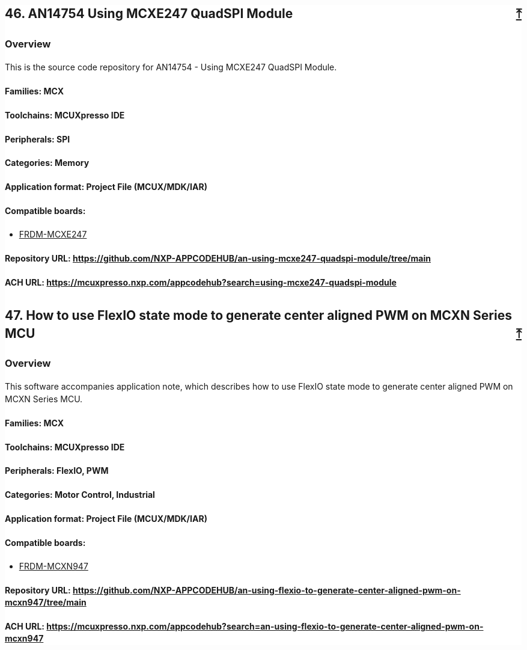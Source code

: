 
## 46. AN14754 Using MCXE247 QuadSPI Module<a id="an-using-mcxe247-quadspi-module"></a> <a href="#top" style="float:right">⤒</a>

### Overview
This is the source code repository for AN14754 - Using MCXE247 QuadSPI Module.

#### Families:           MCX 
#### Toolchains:         MCUXpresso IDE 
#### Peripherals:        SPI 
#### Categories:         Memory 
#### Application format: Project File (MCUX/MDK/IAR)
#### Compatible boards:
* [FRDM-MCXE247]()


#### **Repository URL:** https://github.com/NXP-APPCODEHUB/an-using-mcxe247-quadspi-module/tree/main
#### **ACH URL:**        https://mcuxpresso.nxp.com/appcodehub?search=using-mcxe247-quadspi-module


## 47. How to use FlexIO state mode to generate center aligned PWM on MCXN Series MCU<a id="an-using-flexio-to-generate-center-aligned-pwm-on-mcxn947"></a> <a href="#top" style="float:right">⤒</a>

### Overview
 This software accompanies application note, which describes how to use FlexIO state mode to generate center aligned PWM on MCXN Series MCU. 

#### Families:           MCX 
#### Toolchains:         MCUXpresso IDE 
#### Peripherals:        FlexIO, PWM 
#### Categories:         Motor Control, Industrial 
#### Application format: Project File (MCUX/MDK/IAR)
#### Compatible boards:
* [FRDM-MCXN947](https://www.nxp.com/design/design-center/development-boards-and-designs/general-purpose-mcus/frdm-development-board-for-mcx-n94-n54-mcus:FRDM-MCXN947)


#### **Repository URL:** https://github.com/NXP-APPCODEHUB/an-using-flexio-to-generate-center-aligned-pwm-on-mcxn947/tree/main
#### **ACH URL:**        https://mcuxpresso.nxp.com/appcodehub?search=an-using-flexio-to-generate-center-aligned-pwm-on-mcxn947
